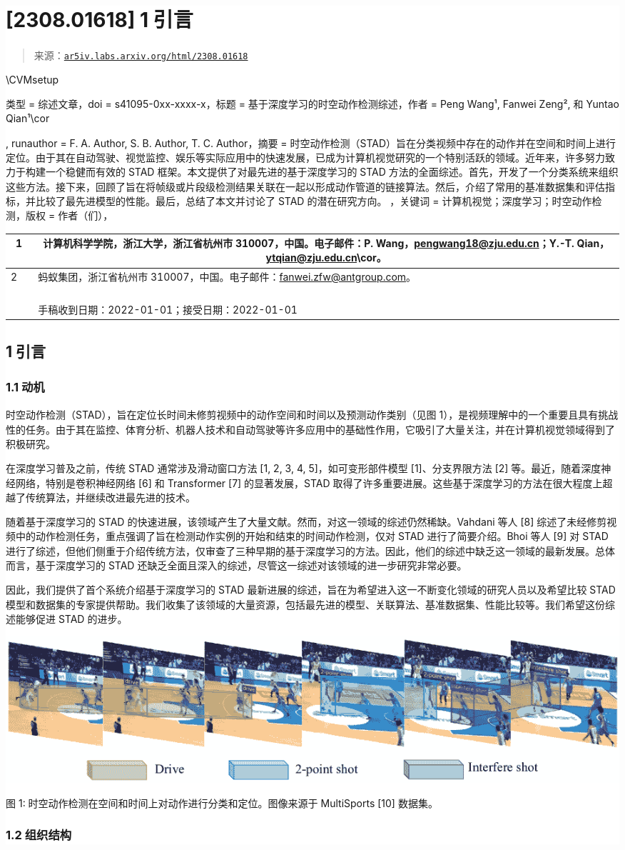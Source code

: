 

# [2308.01618] 1 引言

> 来源：[`ar5iv.labs.arxiv.org/html/2308.01618`](https://ar5iv.labs.arxiv.org/html/2308.01618)

\CVMsetup

类型 = 综述文章，doi = s41095-0xx-xxxx-x，标题 = 基于深度学习的时空动作检测综述，作者 = Peng Wang¹, Fanwei Zeng², 和 Yuntao Qian¹\cor

, runauthor = F. A. Author, S. B. Author, T. C. Author，摘要 = 时空动作检测（STAD）旨在分类视频中存在的动作并在空间和时间上进行定位。由于其在自动驾驶、视觉监控、娱乐等实际应用中的快速发展，已成为计算机视觉研究的一个特别活跃的领域。近年来，许多努力致力于构建一个稳健而有效的 STAD 框架。本文提供了对最先进的基于深度学习的 STAD 方法的全面综述。首先，开发了一个分类系统来组织这些方法。接下来，回顾了旨在将帧级或片段级检测结果关联在一起以形成动作管道的链接算法。然后，介绍了常用的基准数据集和评估指标，并比较了最先进模型的性能。最后，总结了本文并讨论了 STAD 的潜在研究方向。 ，关键词 = 计算机视觉；深度学习；时空动作检测，版权 = 作者（们），

| $1\quad$ | 计算机科学学院，浙江大学，浙江省杭州市 310007，中国。电子邮件：P. Wang，pengwang18@zju.edu.cn；Y.-T. Qian，ytqian@zju.edu.cn\cor。 |
| --- | --- |
| $2\quad$ | 蚂蚁集团，浙江省杭州市 310007，中国。电子邮件：fanwei.zfw@antgroup.com。 |
|  | 手稿收到日期：2022-01-01；接受日期：2022-01-01 |

## 1 引言

### 1.1 动机

时空动作检测（STAD），旨在定位长时间未修剪视频中的动作空间和时间以及预测动作类别（见图 1），是视频理解中的一个重要且具有挑战性的任务。由于其在监控、体育分析、机器人技术和自动驾驶等许多应用中的基础性作用，它吸引了大量关注，并在计算机视觉领域得到了积极研究。

在深度学习普及之前，传统 STAD 通常涉及滑动窗口方法 [1, 2, 3, 4, 5]，如可变形部件模型 [1]、分支界限方法 [2] 等。最近，随着深度神经网络，特别是卷积神经网络 [6] 和 Transformer [7] 的显著发展，STAD 取得了许多重要进展。这些基于深度学习的方法在很大程度上超越了传统算法，并继续改进最先进的技术。

随着基于深度学习的 STAD 的快速进展，该领域产生了大量文献。然而，对这一领域的综述仍然稀缺。Vahdani 等人 [8] 综述了未经修剪视频中的动作检测任务，重点强调了旨在检测动作实例的开始和结束的时间动作检测，仅对 STAD 进行了简要介绍。Bhoi 等人 [9] 对 STAD 进行了综述，但他们侧重于介绍传统方法，仅审查了三种早期的基于深度学习的方法。因此，他们的综述中缺乏这一领域的最新发展。总体而言，基于深度学习的 STAD 还缺乏全面且深入的综述，尽管这一综述对该领域的进一步研究非常必要。

因此，我们提供了首个系统介绍基于深度学习的 STAD 最新进展的综述，旨在为希望进入这一不断变化领域的研究人员以及希望比较 STAD 模型和数据集的专家提供帮助。我们收集了该领域的大量资源，包括最先进的模型、关联算法、基准数据集、性能比较等。我们希望这份综述能够促进 STAD 的进步。

![参见说明](img/c735baf28bc1338fdb96392d327a827d.png)

图 1: 时空动作检测在空间和时间上对动作进行分类和定位。图像来源于 MultiSports [10] 数据集。

### 1.2 组织结构
